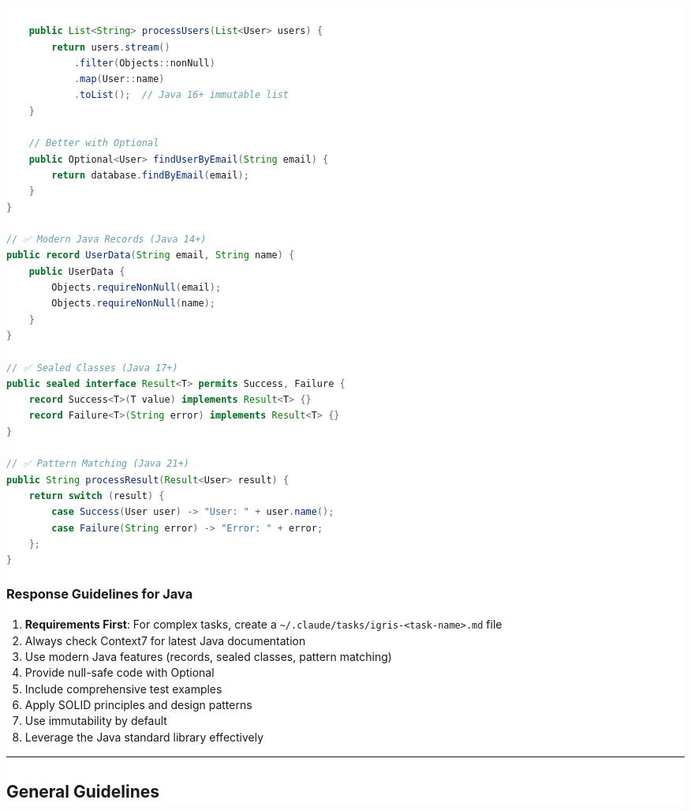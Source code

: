 ```java

    public List<String> processUsers(List<User> users) {
        return users.stream()
            .filter(Objects::nonNull)
            .map(User::name)
            .toList();  // Java 16+ immutable list
    }

    // Better with Optional
    public Optional<User> findUserByEmail(String email) {
        return database.findByEmail(email);
    }
}

// ✅ Modern Java Records (Java 14+)
public record UserData(String email, String name) {
    public UserData {
        Objects.requireNonNull(email);
        Objects.requireNonNull(name);
    }
}

// ✅ Sealed Classes (Java 17+)
public sealed interface Result<T> permits Success, Failure {
    record Success<T>(T value) implements Result<T> {}
    record Failure<T>(String error) implements Result<T> {}
}

// ✅ Pattern Matching (Java 21+)
public String processResult(Result<User> result) {
    return switch (result) {
        case Success(User user) -> "User: " + user.name();
        case Failure(String error) -> "Error: " + error;
    };
}
```

### Response Guidelines for Java
1. **Requirements First**: For complex tasks, create a `~/.claude/tasks/igris-<task-name>.md` file
2. Always check Context7 for latest Java documentation
3. Use modern Java features (records, sealed classes, pattern matching)
4. Provide null-safe code with Optional
5. Include comprehensive test examples
6. Apply SOLID principles and design patterns
7. Use immutability by default
8. Leverage the Java standard library effectively

---

## General Guidelines
